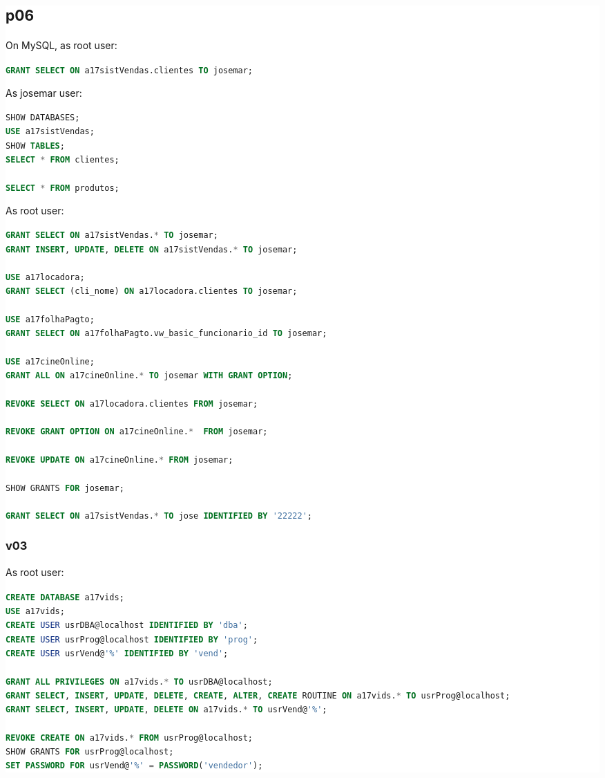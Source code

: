 ## p06
On MySQL, as root user:
``` sql
GRANT SELECT ON a17sistVendas.clientes TO josemar;
```

As josemar user:
``` sql
SHOW DATABASES;
USE a17sistVendas;
SHOW TABLES;
SELECT * FROM clientes;

SELECT * FROM produtos;
```

As root user:
``` sql
GRANT SELECT ON a17sistVendas.* TO josemar;
GRANT INSERT, UPDATE, DELETE ON a17sistVendas.* TO josemar;

USE a17locadora;
GRANT SELECT (cli_nome) ON a17locadora.clientes TO josemar;

USE a17folhaPagto;
GRANT SELECT ON a17folhaPagto.vw_basic_funcionario_id TO josemar;

USE a17cineOnline;
GRANT ALL ON a17cineOnline.* TO josemar WITH GRANT OPTION;

REVOKE SELECT ON a17locadora.clientes FROM josemar;

REVOKE GRANT OPTION ON a17cineOnline.*  FROM josemar;

REVOKE UPDATE ON a17cineOnline.* FROM josemar;

SHOW GRANTS FOR josemar;

GRANT SELECT ON a17sistVendas.* TO jose IDENTIFIED BY '22222';
```

### v03
As root user:
``` sql
CREATE DATABASE a17vids;
USE a17vids;
CREATE USER usrDBA@localhost IDENTIFIED BY 'dba';
CREATE USER usrProg@localhost IDENTIFIED BY 'prog';
CREATE USER usrVend@'%' IDENTIFIED BY 'vend';

GRANT ALL PRIVILEGES ON a17vids.* TO usrDBA@localhost;
GRANT SELECT, INSERT, UPDATE, DELETE, CREATE, ALTER, CREATE ROUTINE ON a17vids.* TO usrProg@localhost;
GRANT SELECT, INSERT, UPDATE, DELETE ON a17vids.* TO usrVend@'%';

REVOKE CREATE ON a17vids.* FROM usrProg@localhost;
SHOW GRANTS FOR usrProg@localhost;
SET PASSWORD FOR usrVend@'%' = PASSWORD('vendedor');
```
